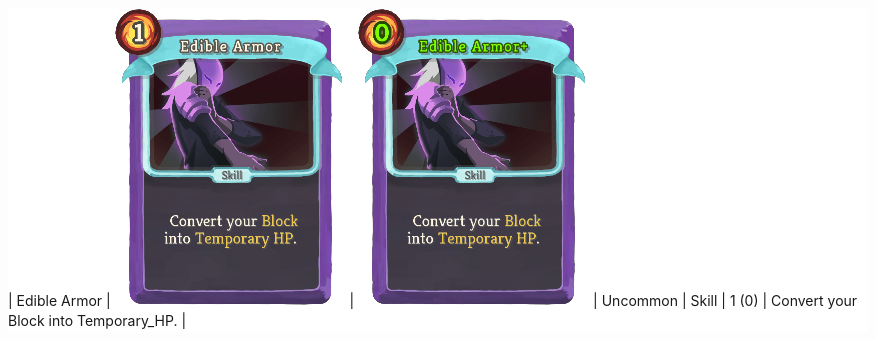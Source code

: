 | Edible Armor | ![](../../downfall/small-card-images/Gremlin-EdibleArmor.png) | ![](../../downfall/small-card-images/Gremlin-EdibleArmorPlus.png) | Uncommon | Skill | 1 (0) | Convert your Block into Temporary_HP. |